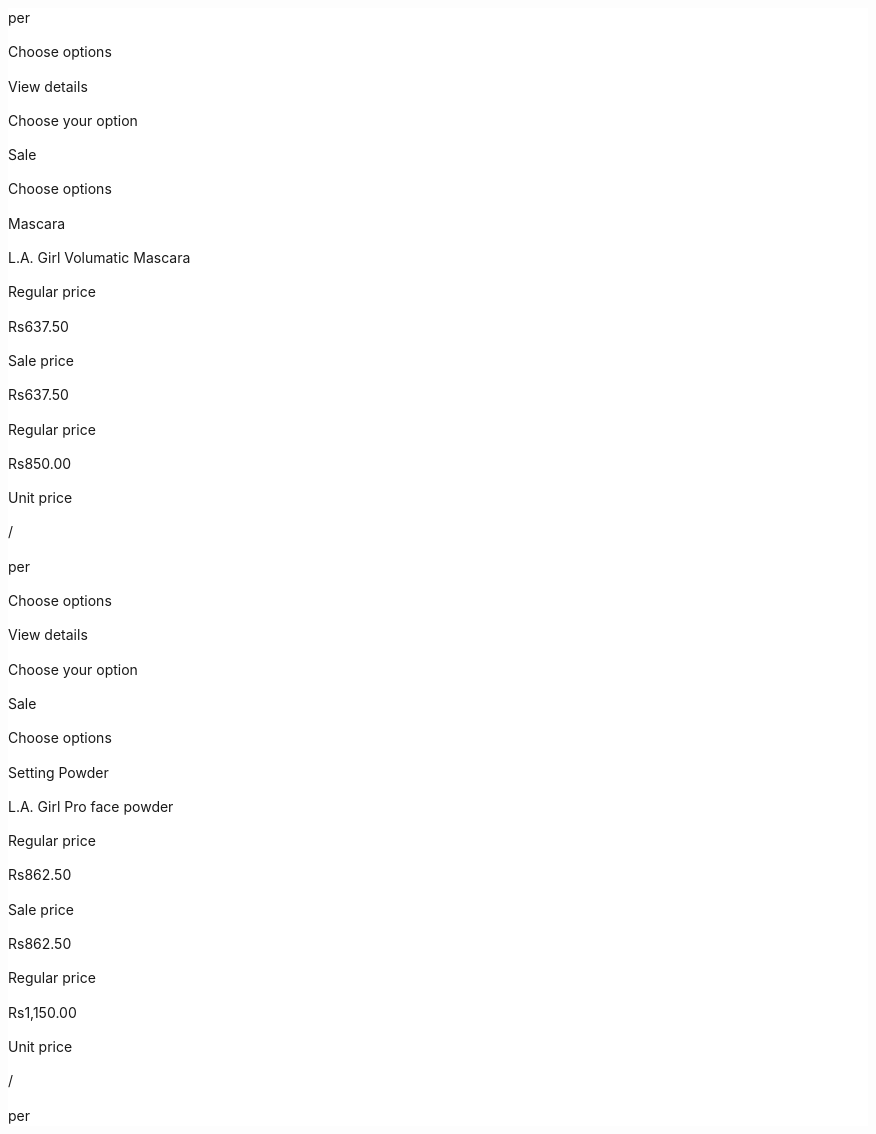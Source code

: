 per

Choose options

View details

Choose your option

Sale

Choose options

Mascara

L.A. Girl Volumatic Mascara

Regular price

Rs637.50

Sale price

Rs637.50

Regular price

Rs850.00

Unit price

/

per

Choose options

View details

Choose your option

Sale

Choose options

Setting Powder

L.A. Girl Pro face powder

Regular price

Rs862.50

Sale price

Rs862.50

Regular price

Rs1,150.00

Unit price

/

per
